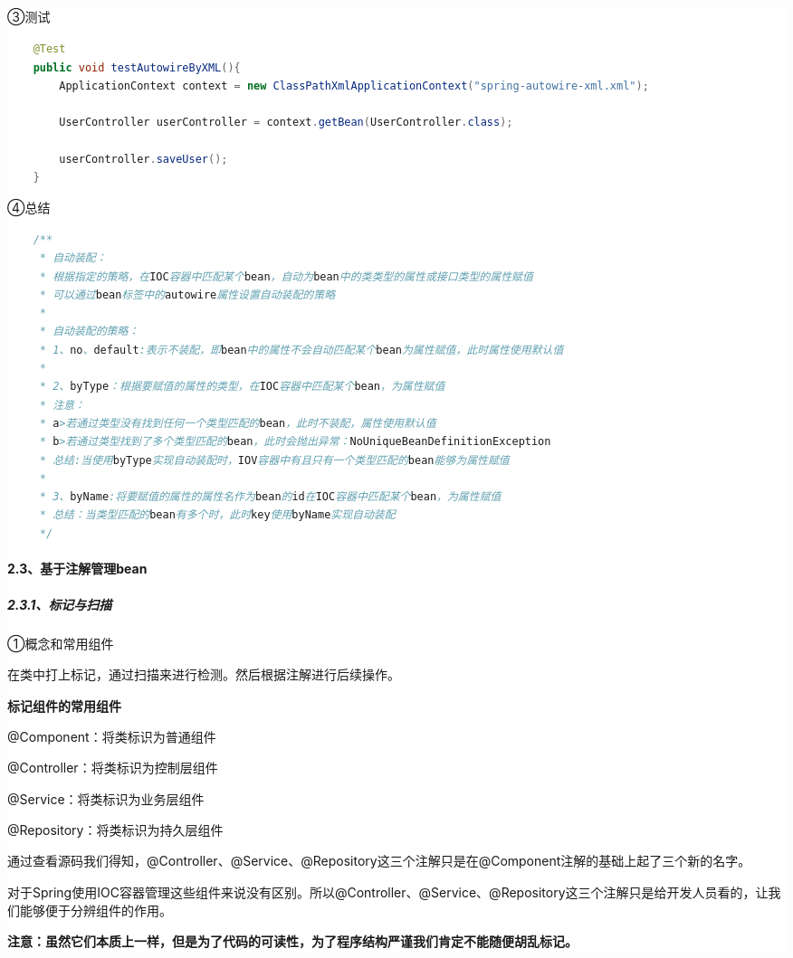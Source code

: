 ③测试

```java
    @Test
    public void testAutowireByXML(){
        ApplicationContext context = new ClassPathXmlApplicationContext("spring-autowire-xml.xml");

        UserController userController = context.getBean(UserController.class);

        userController.saveUser();
    }
```

④总结

```java
    /**
     * 自动装配：
     * 根据指定的策略，在IOC容器中匹配某个bean，自动为bean中的类类型的属性或接口类型的属性赋值
     * 可以通过bean标签中的autowire属性设置自动装配的策略
     *
     * 自动装配的策略：
     * 1、no、default:表示不装配，即bean中的属性不会自动匹配某个bean为属性赋值，此时属性使用默认值
     *
     * 2、byType：根据要赋值的属性的类型，在IOC容器中匹配某个bean，为属性赋值
     * 注意：
     * a>若通过类型没有找到任何一个类型匹配的bean，此时不装配，属性使用默认值
     * b>若通过类型找到了多个类型匹配的bean，此时会抛出异常：NoUniqueBeanDefinitionException
     * 总结:当使用byType实现自动装配时，IOV容器中有且只有一个类型匹配的bean能够为属性赋值
     *
     * 3、byName:将要赋值的属性的属性名作为bean的id在IOC容器中匹配某个bean，为属性赋值
     * 总结：当类型匹配的bean有多个时，此时key使用byName实现自动装配
     */
```

#### 2.3、基于注解管理bean

##### 2.3.1、**标记与扫描**

①概念和常用组件

在类中打上标记，通过扫描来进行检测。然后根据注解进行后续操作。

**标记组件的常用组件**

@Component：将类标识为普通组件 

@Controller：将类标识为控制层组件 

@Service：将类标识为业务层组件 

@Repository：将类标识为持久层组件

通过查看源码我们得知，@Controller、@Service、@Repository这三个注解只是在@Component注解的基础上起了三个新的名字。

对于Spring使用IOC容器管理这些组件来说没有区别。所以@Controller、@Service、@Repository这三个注解只是给开发人员看的，让我们能够便于分辨组件的作用。

**注意：虽然它们本质上一样，但是为了代码的可读性，为了程序结构严谨我们肯定不能随便胡乱标记。**
